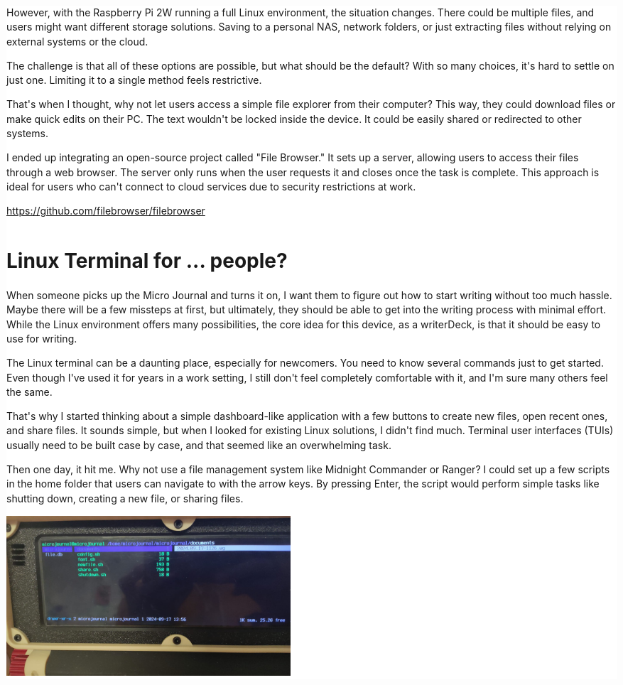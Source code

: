 However, with the Raspberry Pi 2W running a full Linux environment, the situation changes. There could be multiple files, and users might want different storage solutions. Saving to a personal NAS, network folders, or just extracting files without relying on external systems or the cloud.

The challenge is that all of these options are possible, but what should be the default? With so many choices, it's hard to settle on just one. Limiting it to a single method feels restrictive.

That's when I thought, why not let users access a simple file explorer from their computer? This way, they could download files or make quick edits on their PC. The text wouldn't be locked inside the device. It could be easily shared or redirected to other systems.

I ended up integrating an open-source project called "File Browser." It sets up a server, allowing users to access their files through a web browser. The server only runs when the user requests it and closes once the task is complete. This approach is ideal for users who can't connect to cloud services due to security restrictions at work.

https://github.com/filebrowser/filebrowser



# Linux Terminal for ... people?

When someone picks up the Micro Journal and turns it on, I want them to figure out how to start writing without too much hassle. Maybe there will be a few missteps at first, but ultimately, they should be able to get into the writing process with minimal effort. While the Linux environment offers many possibilities, the core idea for this device, as a writerDeck, is that it should be easy to use for writing.

The Linux terminal can be a daunting place, especially for newcomers. You need to know several commands just to get started. Even though I've used it for years in a work setting, I still don't feel completely comfortable with it, and I'm sure many others feel the same.

That's why I started thinking about a simple dashboard-like application with a few buttons to create new files, open recent ones, and share files. It sounds simple, but when I looked for existing Linux solutions, I didn't find much. Terminal user interfaces (TUIs) usually need to be built case by case, and that seemed like an overwhelming task.

Then one day, it hit me. Why not use a file management system like Midnight Commander or Ranger? I could set up a few scripts in the home folder that users can navigate to with the arrow keys. By pressing Enter, the script would perform simple tasks like shutting down, creating a new file, or sharing files.

<img src="./images/story_013.jpg" width=400>